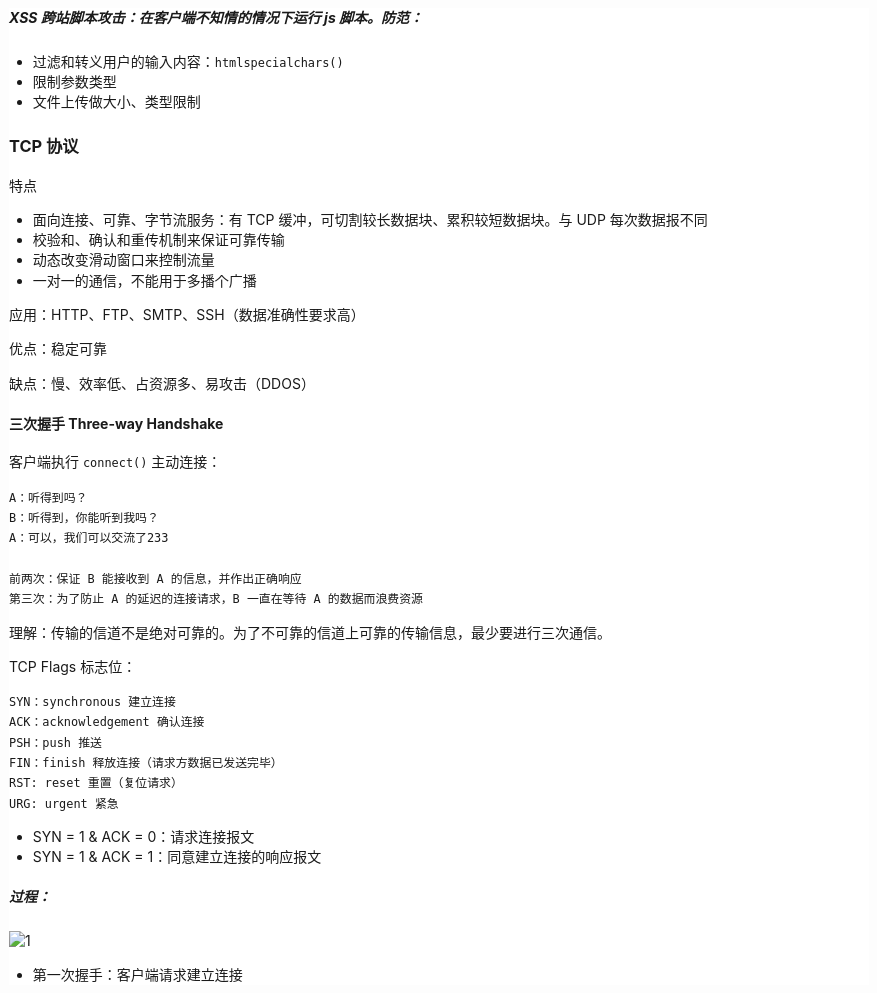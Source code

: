 ##### XSS 跨站脚本攻击：在客户端不知情的情况下运行 js 脚本。防范：

- 过滤和转义用户的输入内容：`htmlspecialchars()`
- 限制参数类型
- 文件上传做大小、类型限制





### TCP 协议

特点

- 面向连接、可靠、字节流服务：有 TCP 缓冲，可切割较长数据块、累积较短数据块。与 UDP 每次数据报不同
- 校验和、确认和重传机制来保证可靠传输
- 动态改变滑动窗口来控制流量
- 一对一的通信，不能用于多播个广播

应用：HTTP、FTP、SMTP、SSH（数据准确性要求高）

优点：稳定可靠

缺点：慢、效率低、占资源多、易攻击（DDOS）

#### 三次握手 Three-way Handshake

客户端执行 `connect()` 主动连接：

```
A：听得到吗？
B：听得到，你能听到我吗？
A：可以，我们可以交流了233

前两次：保证 B 能接收到 A 的信息，并作出正确响应
第三次：为了防止 A 的延迟的连接请求，B 一直在等待 A 的数据而浪费资源
```

理解：传输的信道不是绝对可靠的。为了不可靠的信道上可靠的传输信息，最少要进行三次通信。

TCP Flags 标志位：

```
SYN：synchronous 建立连接
ACK：acknowledgement 确认连接
PSH：push 推送
FIN：finish 释放连接（请求方数据已发送完毕）
RST: reset 重置（复位请求）
URG: urgent 紧急
```

- SYN = 1 & ACK = 0：请求连接报文
- SYN = 1 & ACK = 1：同意建立连接的响应报文

##### 过程：

 ![1](http://p2j5s8fmr.bkt.clouddn.com/handshake.png)

- 第一次握手：客户端请求建立连接
